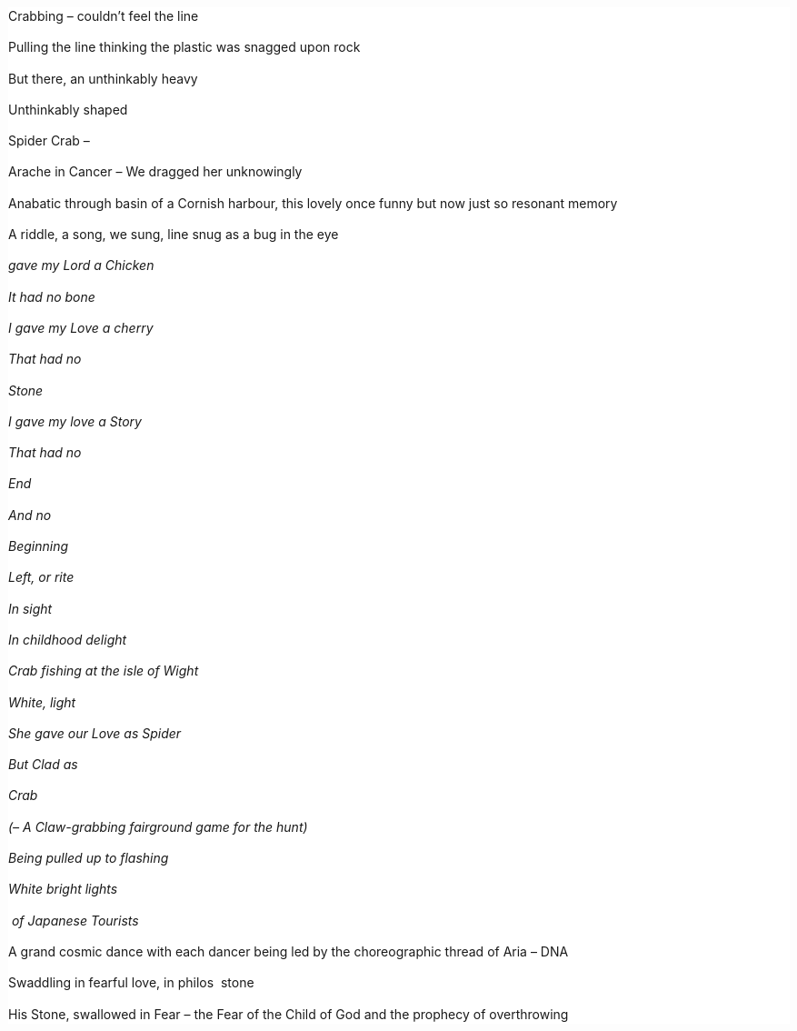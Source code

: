 Crabbing – couldn’t feel the line

Pulling the line thinking the plastic was snagged upon rock

But there, an unthinkably heavy

Unthinkably shaped

Spider Crab –

Arache in Cancer – We dragged her unknowingly

Anabatic through basin of a Cornish harbour, this lovely once funny but now just so resonant memory

A riddle, a song, we sung, line snug as a bug in the eye

_gave my Lord a Chicken_

_It had no bone_

_I gave my Love a cherry_

_That had no_

_Stone_

_I gave my love a Story_

_That had no_

_End_

_And no_

_Beginning_

_Left, or rite_

_In sight_

_In childhood delight_

_Crab fishing at the isle of Wight_

_White, light_

_She gave our Love as Spider_

_But Clad as_

_Crab_

_(– A Claw-grabbing fairground game for the hunt)_

_Being pulled up to flashing_

_White bright lights_

 _of Japanese Tourists_

A grand cosmic dance with each dancer being led by the choreographic thread of Aria – DNA

Swaddling in fearful love, in philos  stone

His Stone, swallowed in Fear – the Fear of the Child of God and the prophecy of overthrowing
